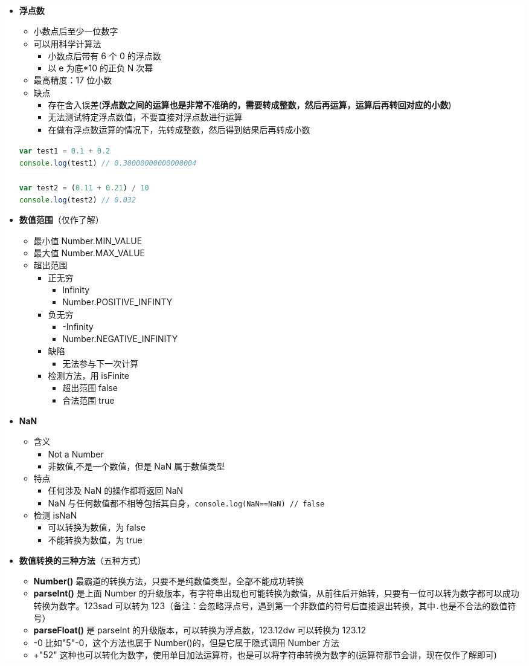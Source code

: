 - **浮点数**

  - 小数点后至少一位数字
  - 可以用科学计算法
    - 小数点后带有 6 个 0 的浮点数
    - 以 e 为底\*10 的正负 N 次幂
  - 最高精度：17 位小数
  - 缺点
    - 存在舍入误差(**浮点数之间的运算也是非常不准确的，需要转成整数，然后再运算，运算后再转回对应的小数**)
    - 无法测试特定浮点数值，不要直接对浮点数进行运算
    - 在做有浮点数运算的情况下，先转成整数，然后得到结果后再转成小数

  ```js
  var test1 = 0.1 + 0.2
  console.log(test1) // 0.30000000000000004

  var test2 = (0.11 + 0.21) / 10
  console.log(test2) // 0.032
  ```

- **数值范围**（仅作了解）
  - 最小值 Number.MIN_VALUE
  - 最大值 Number.MAX_VALUE
  - 超出范围
    - 正无穷
      - Infinity
      - Number.POSITIVE_INFINTY
    - 负无穷
      - -Infinity
      - Number.NEGATIVE_INFINITY
    - 缺陷
      - 无法参与下一次计算
    - 检测方法，用 isFinite
      - 超出范围 false
      - 合法范围 true
- **NaN**
  - 含义
    - Not a Number
    - 非数值,不是一个数值，但是 NaN 属于数值类型
  - 特点
    - 任何涉及 NaN 的操作都将返回 NaN
    - NaN 与任何数值都不相等包括其自身，`console.log(NaN==NaN) // false`
  - 检测 isNaN
    - 可以转换为数值，为 false
    - 不能转换为数值，为 true
- **数值转换的三种方法**（五种方式）

  - **Number()** 最霸道的转换方法，只要不是纯数值类型，全部不能成功转换
  - **parseInt()** 是上面 Number 的升级版本，有字符串出现也可能转换为数值，从前往后开始转，只要有一位可以转为数字都可以成功转换为数字。123sad 可以转为 123（备注：会忽略浮点号，遇到第一个非数值的符号后直接退出转换，其中`.`也是不合法的数值符号）
  - **parseFloat()** 是 parseInt 的升级版本，可以转换为浮点数，123.12dw 可以转换为 123.12
  - -0 比如"5"-0，这个方法也属于 Number()的，但是它属于隐式调用 Number 方法
  - +"52" 这种也可以转化为数字，使用单目加法运算符，也是可以将字符串转换为数字的(运算符那节会讲，现在仅作了解即可)
